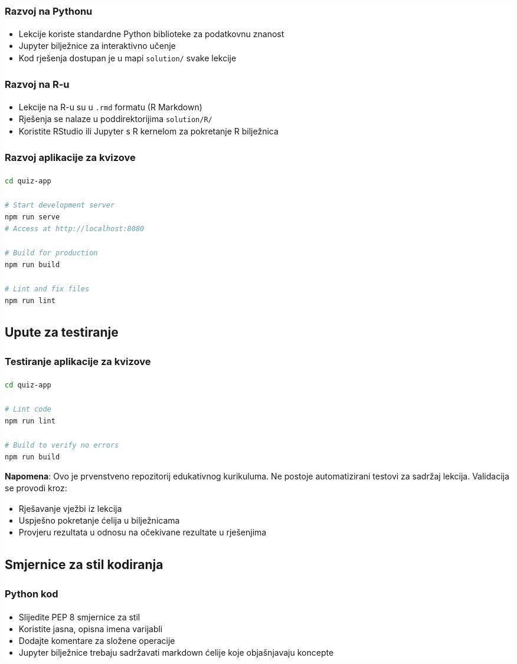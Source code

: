 ### Razvoj na Pythonu

- Lekcije koriste standardne Python biblioteke za podatkovnu znanost
- Jupyter bilježnice za interaktivno učenje
- Kod rješenja dostupan je u mapi `solution/` svake lekcije

### Razvoj na R-u

- Lekcije na R-u su u `.rmd` formatu (R Markdown)
- Rješenja se nalaze u poddirektorijima `solution/R/`
- Koristite RStudio ili Jupyter s R kernelom za pokretanje R bilježnica

### Razvoj aplikacije za kvizove

```bash
cd quiz-app

# Start development server
npm run serve
# Access at http://localhost:8080

# Build for production
npm run build

# Lint and fix files
npm run lint
```

## Upute za testiranje

### Testiranje aplikacije za kvizove

```bash
cd quiz-app

# Lint code
npm run lint

# Build to verify no errors
npm run build
```

**Napomena**: Ovo je prvenstveno repozitorij edukativnog kurikuluma. Ne postoje automatizirani testovi za sadržaj lekcija. Validacija se provodi kroz:
- Rješavanje vježbi iz lekcija
- Uspješno pokretanje ćelija u bilježnicama
- Provjeru rezultata u odnosu na očekivane rezultate u rješenjima

## Smjernice za stil kodiranja

### Python kod
- Slijedite PEP 8 smjernice za stil
- Koristite jasna, opisna imena varijabli
- Dodajte komentare za složene operacije
- Jupyter bilježnice trebaju sadržavati markdown ćelije koje objašnjavaju koncepte
